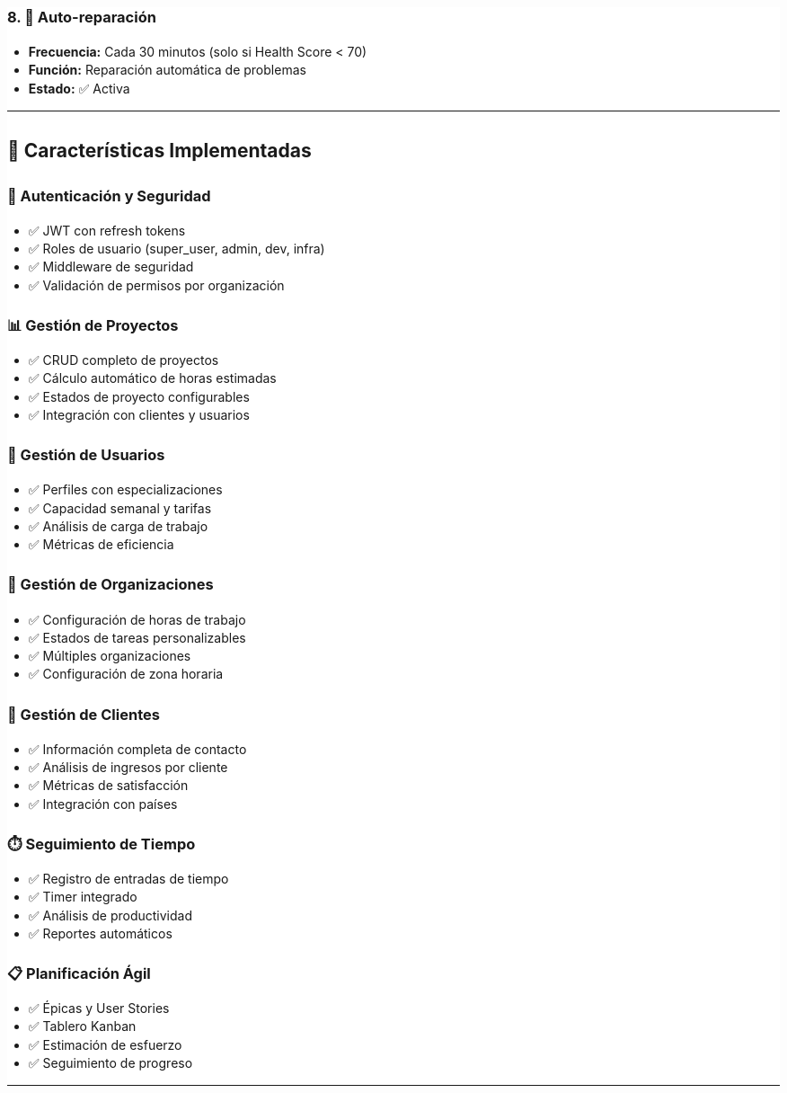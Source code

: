 ### 8. 🔧 Auto-reparación
- **Frecuencia:** Cada 30 minutos (solo si Health Score < 70)
- **Función:** Reparación automática de problemas
- **Estado:** ✅ Activa

---

## 🎯 Características Implementadas

### 🔐 Autenticación y Seguridad
- ✅ JWT con refresh tokens
- ✅ Roles de usuario (super_user, admin, dev, infra)
- ✅ Middleware de seguridad
- ✅ Validación de permisos por organización

### 📊 Gestión de Proyectos
- ✅ CRUD completo de proyectos
- ✅ Cálculo automático de horas estimadas
- ✅ Estados de proyecto configurables
- ✅ Integración con clientes y usuarios

### 👥 Gestión de Usuarios
- ✅ Perfiles con especializaciones
- ✅ Capacidad semanal y tarifas
- ✅ Análisis de carga de trabajo
- ✅ Métricas de eficiencia

### 🏢 Gestión de Organizaciones
- ✅ Configuración de horas de trabajo
- ✅ Estados de tareas personalizables
- ✅ Múltiples organizaciones
- ✅ Configuración de zona horaria

### 🤝 Gestión de Clientes
- ✅ Información completa de contacto
- ✅ Análisis de ingresos por cliente
- ✅ Métricas de satisfacción
- ✅ Integración con países

### ⏱️ Seguimiento de Tiempo
- ✅ Registro de entradas de tiempo
- ✅ Timer integrado
- ✅ Análisis de productividad
- ✅ Reportes automáticos

### 📋 Planificación Ágil
- ✅ Épicas y User Stories
- ✅ Tablero Kanban
- ✅ Estimación de esfuerzo
- ✅ Seguimiento de progreso

---